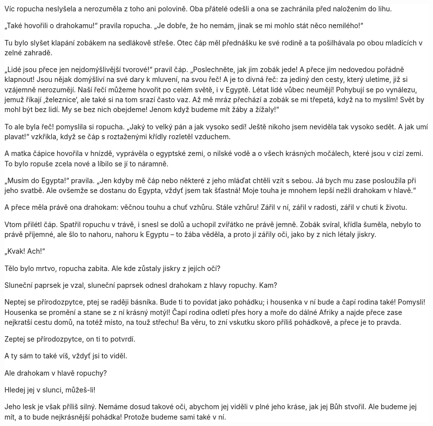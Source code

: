 Víc ropucha neslyšela a nerozuměla z toho ani polovině. Oba přátelé odešli a ona se zachránila před naložením do lihu.

„Také hovořili o drahokamu!“ pravila ropucha. „Je dobře, že ho nemám, jinak se mi mohlo stát něco nemilého!“

Tu bylo slyšet klapání zobákem na sedlákově střeše. Otec čáp měl přednášku ke své rodině a ta pošilhávala po obou mladících v zelné zahradě.

„Lidé jsou přece jen nejdomýšlivější tvorové!“ pravil čáp. „Poslechněte, jak jim zobák jede! A přece jím nedovedou pořádně klapnout! Jsou nějak domýšliví na své dary k mluvení, na svou řeč! A je to divná řeč: za jediný den cesty, který uletíme, již si vzájemně nerozumějí. Naší řečí můžeme hovořit po celém světě, i v Egyptě. Létat lidé vůbec neumějí! Pohybují se po vynálezu, jemuž říkají ‚železnice‘, ale také si na tom srazí často vaz. Až mě mráz přechází a zobák se mi třepetá, když na to myslím! Svět by mohl být bez lidí. My se bez nich obejdeme! Jenom když budeme mít žáby a žížaly!“

To ale byla řeč! pomyslila si ropucha. „Jaký to velký pán a jak vysoko sedí! Ještě nikoho jsem neviděla tak vysoko sedět. A jak umí plavat!“ vzkřikla, když se čáp s roztaženými křídly rozletěl vzduchem.

A matka čápice hovořila v hnízdě, vyprávěla o egyptské zemi, o nilské vodě a o všech krásných močálech, které jsou v cizí zemi. To bylo ropuše zcela nové a líbilo se jí to náramně.

„Musím do Egypta!“ pravila. „Jen kdyby mě čáp nebo některé z jeho mláďat chtěli vzít s sebou. Já bych mu zase posloužila při jeho svatbě. Ale ovšemže se dostanu do Egypta, vždyť jsem tak šťastná! Moje touha je mnohem lepší nežli drahokam v hlavě.“

A přece měla právě ona drahokam: věčnou touhu a chuť vzhůru. Stále vzhůru! Zářil v ní, zářil v radosti, zářil v chuti k životu.

Vtom přilétl čáp. Spatřil ropuchu v trávě, i snesl se dolů a uchopil zvířátko ne právě jemně. Zobák svíral, křídla šuměla, nebylo to právě příjemné, ale šlo to nahoru, nahoru k Egyptu – to žába věděla, a proto jí zářily oči, jako by z nich létaly jiskry.

„Kvak! Ach!“

Tělo bylo mrtvo, ropucha zabita. Ale kde zůstaly jiskry z jejích očí?

Sluneční paprsek je vzal, sluneční paprsek odnesl drahokam z hlavy ropuchy. Kam?

Neptej se přírodozpytce, ptej se raději básníka. Bude ti to povídat jako pohádku; i housenka v ní bude a čapí rodina také! Pomysli! Housenka se promění a stane se z ní krásný motýl! Čapí rodina odletí přes hory a moře do dálné Afriky a najde přece zase nejkratší cestu domů, na totéž místo, na touž střechu! Ba věru, to zní vskutku skoro příliš pohádkově, a přece je to pravda.

Zeptej se přírodozpytce, on ti to potvrdí.

A ty sám to také víš, vždyť jsi to viděl.

Ale drahokam v hlavě ropuchy?

Hledej jej v slunci, můžeš-li!

Jeho lesk je však příliš silný. Nemáme dosud takové oči, abychom jej viděli v plné jeho kráse, jak jej Bůh stvořil. Ale budeme jej mít, a to bude nejkrásnější pohádka! Protože budeme sami také v ní.

</section>

[^1]: _hindská_ – indická

[^2]: _Etna_ – sopka na Sicílii

[^3]: _Vesuv_ – sopka v jižní Itálii, nedaleko města Neapole


[^4]: _brslenky_ – kožené selské kalhoty
[^5]: _dryády_ – sluly ve starověkém bájesloví víly, jejichž život úzce souvisel se životem stromů
[^6]: _Frederigsberg_ je předměstí Kodaně; vyniká výstavností
[^7]: _červená vlajka s bílým křížem_ – vlajka království dánského
[^8]: _Ezop_ – nejproslulejší skladatel bajek, Řek, který žil v 6. stol. před n. l.
[^9]: _Sokrates_ – slavný řecký filozof z 5. stol. před n. l.